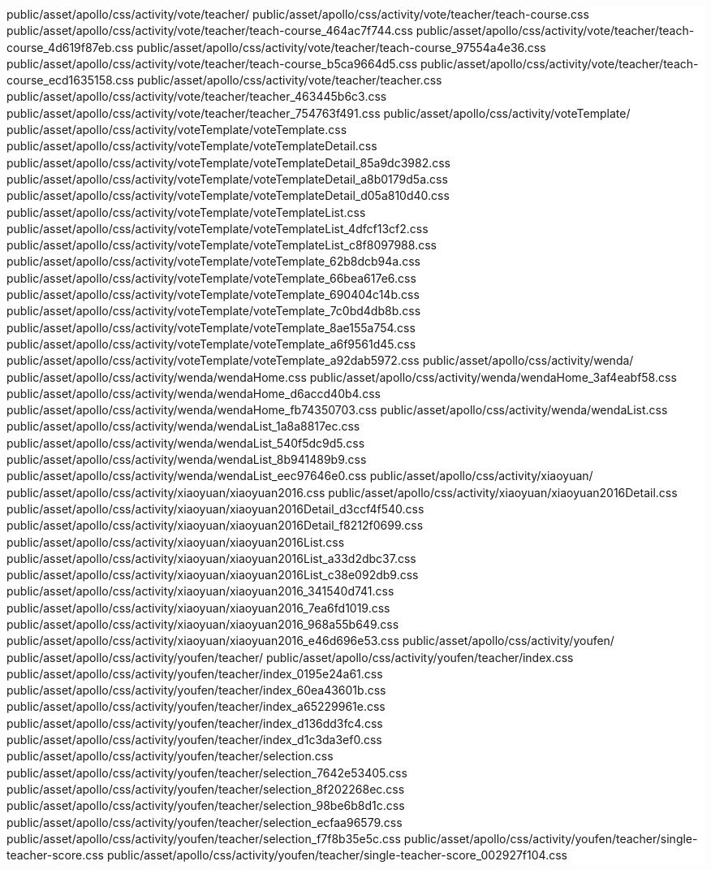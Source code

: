 public/asset/apollo/css/activity/vote/teacher/
public/asset/apollo/css/activity/vote/teacher/teach-course.css
public/asset/apollo/css/activity/vote/teacher/teach-course_464ac7f744.css
public/asset/apollo/css/activity/vote/teacher/teach-course_4d619f87eb.css
public/asset/apollo/css/activity/vote/teacher/teach-course_97554a4e36.css
public/asset/apollo/css/activity/vote/teacher/teach-course_b5ca9664d5.css
public/asset/apollo/css/activity/vote/teacher/teach-course_ecd1635158.css
public/asset/apollo/css/activity/vote/teacher/teacher.css
public/asset/apollo/css/activity/vote/teacher/teacher_463445b6c3.css
public/asset/apollo/css/activity/vote/teacher/teacher_754763f491.css
public/asset/apollo/css/activity/voteTemplate/
public/asset/apollo/css/activity/voteTemplate/voteTemplate.css
public/asset/apollo/css/activity/voteTemplate/voteTemplateDetail.css
public/asset/apollo/css/activity/voteTemplate/voteTemplateDetail_85a9dc3982.css
public/asset/apollo/css/activity/voteTemplate/voteTemplateDetail_a8b0179d5a.css
public/asset/apollo/css/activity/voteTemplate/voteTemplateDetail_d05a810d40.css
public/asset/apollo/css/activity/voteTemplate/voteTemplateList.css
public/asset/apollo/css/activity/voteTemplate/voteTemplateList_4dfcf13cf2.css
public/asset/apollo/css/activity/voteTemplate/voteTemplateList_c8f8097988.css
public/asset/apollo/css/activity/voteTemplate/voteTemplate_62b8dcb94a.css
public/asset/apollo/css/activity/voteTemplate/voteTemplate_66bea617e6.css
public/asset/apollo/css/activity/voteTemplate/voteTemplate_690404c14b.css
public/asset/apollo/css/activity/voteTemplate/voteTemplate_7c0bd4db8b.css
public/asset/apollo/css/activity/voteTemplate/voteTemplate_8ae155a754.css
public/asset/apollo/css/activity/voteTemplate/voteTemplate_a6f9561d45.css
public/asset/apollo/css/activity/voteTemplate/voteTemplate_a92dab5972.css
public/asset/apollo/css/activity/wenda/
public/asset/apollo/css/activity/wenda/wendaHome.css
public/asset/apollo/css/activity/wenda/wendaHome_3af4eabf58.css
public/asset/apollo/css/activity/wenda/wendaHome_d6accd40b4.css
public/asset/apollo/css/activity/wenda/wendaHome_fb74350703.css
public/asset/apollo/css/activity/wenda/wendaList.css
public/asset/apollo/css/activity/wenda/wendaList_1a8a8817ec.css
public/asset/apollo/css/activity/wenda/wendaList_540f5dc9d5.css
public/asset/apollo/css/activity/wenda/wendaList_8b941489b9.css
public/asset/apollo/css/activity/wenda/wendaList_eec97646e0.css
public/asset/apollo/css/activity/xiaoyuan/
public/asset/apollo/css/activity/xiaoyuan/xiaoyuan2016.css
public/asset/apollo/css/activity/xiaoyuan/xiaoyuan2016Detail.css
public/asset/apollo/css/activity/xiaoyuan/xiaoyuan2016Detail_d3ccf4f540.css
public/asset/apollo/css/activity/xiaoyuan/xiaoyuan2016Detail_f8212f0699.css
public/asset/apollo/css/activity/xiaoyuan/xiaoyuan2016List.css
public/asset/apollo/css/activity/xiaoyuan/xiaoyuan2016List_a33d2dbc37.css
public/asset/apollo/css/activity/xiaoyuan/xiaoyuan2016List_c38e092db9.css
public/asset/apollo/css/activity/xiaoyuan/xiaoyuan2016_341540d741.css
public/asset/apollo/css/activity/xiaoyuan/xiaoyuan2016_7ea6fd1019.css
public/asset/apollo/css/activity/xiaoyuan/xiaoyuan2016_968a55b649.css
public/asset/apollo/css/activity/xiaoyuan/xiaoyuan2016_e46d696e53.css
public/asset/apollo/css/activity/youfen/
public/asset/apollo/css/activity/youfen/teacher/
public/asset/apollo/css/activity/youfen/teacher/index.css
public/asset/apollo/css/activity/youfen/teacher/index_0195e24a61.css
public/asset/apollo/css/activity/youfen/teacher/index_60ea43601b.css
public/asset/apollo/css/activity/youfen/teacher/index_a65229961e.css
public/asset/apollo/css/activity/youfen/teacher/index_d136dd3fc4.css
public/asset/apollo/css/activity/youfen/teacher/index_d1c3da3ef0.css
public/asset/apollo/css/activity/youfen/teacher/selection.css
public/asset/apollo/css/activity/youfen/teacher/selection_7642e53405.css
public/asset/apollo/css/activity/youfen/teacher/selection_8f202268ec.css
public/asset/apollo/css/activity/youfen/teacher/selection_98be6b8d1c.css
public/asset/apollo/css/activity/youfen/teacher/selection_ecfaa96579.css
public/asset/apollo/css/activity/youfen/teacher/selection_f7f8b35e5c.css
public/asset/apollo/css/activity/youfen/teacher/single-teacher-score.css
public/asset/apollo/css/activity/youfen/teacher/single-teacher-score_002927f104.css